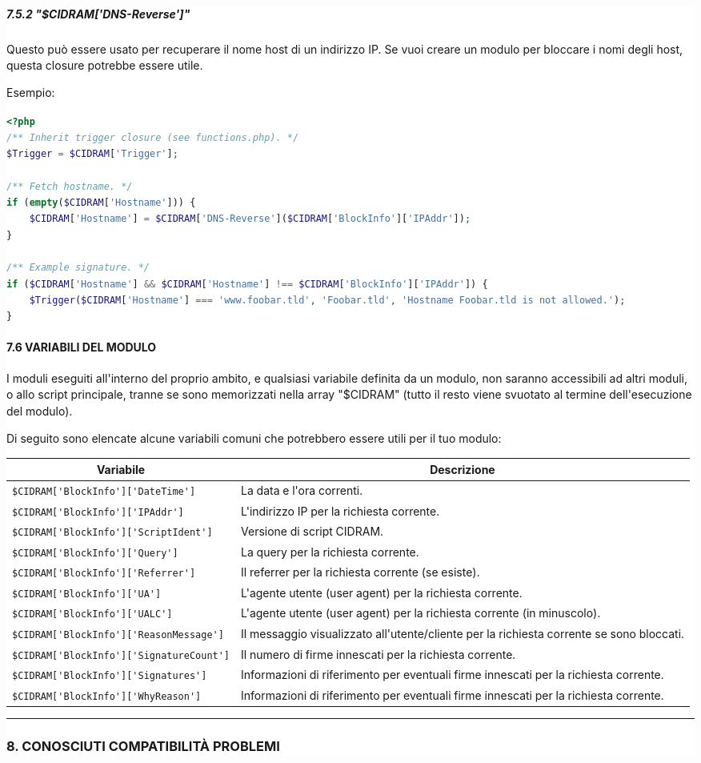 ##### 7.5.2 "$CIDRAM['DNS-Reverse']"

Questo può essere usato per recuperare il nome host di un indirizzo IP. Se vuoi creare un modulo per bloccare i nomi degli host, questa closure potrebbe essere utile.

Esempio:
```PHP
<?php
/** Inherit trigger closure (see functions.php). */
$Trigger = $CIDRAM['Trigger'];

/** Fetch hostname. */
if (empty($CIDRAM['Hostname'])) {
    $CIDRAM['Hostname'] = $CIDRAM['DNS-Reverse']($CIDRAM['BlockInfo']['IPAddr']);
}

/** Example signature. */
if ($CIDRAM['Hostname'] && $CIDRAM['Hostname'] !== $CIDRAM['BlockInfo']['IPAddr']) {
    $Trigger($CIDRAM['Hostname'] === 'www.foobar.tld', 'Foobar.tld', 'Hostname Foobar.tld is not allowed.');
}
```

#### 7.6 VARIABILI DEL MODULO

I moduli eseguiti all'interno del proprio ambito, e qualsiasi variabile definita da un modulo, non saranno accessibili ad altri moduli, o allo script principale, tranne se sono memorizzati nella array "$CIDRAM" (tutto il resto viene svuotato al termine dell'esecuzione del modulo).

Di seguito sono elencate alcune variabili comuni che potrebbero essere utili per il tuo modulo:

Variabile | Descrizione
----|----
`$CIDRAM['BlockInfo']['DateTime']` | La data e l'ora correnti.
`$CIDRAM['BlockInfo']['IPAddr']` | L'indirizzo IP per la richiesta corrente.
`$CIDRAM['BlockInfo']['ScriptIdent']` | Versione di script CIDRAM.
`$CIDRAM['BlockInfo']['Query']` | La query per la richiesta corrente.
`$CIDRAM['BlockInfo']['Referrer']` | Il referrer per la richiesta corrente (se esiste).
`$CIDRAM['BlockInfo']['UA']` | L'agente utente (user agent) per la richiesta corrente.
`$CIDRAM['BlockInfo']['UALC']` | L'agente utente (user agent) per la richiesta corrente (in minuscolo).
`$CIDRAM['BlockInfo']['ReasonMessage']` | Il messaggio visualizzato all'utente/cliente per la richiesta corrente se sono bloccati.
`$CIDRAM['BlockInfo']['SignatureCount']` | Il numero di firme innescati per la richiesta corrente.
`$CIDRAM['BlockInfo']['Signatures']` | Informazioni di riferimento per eventuali firme innescati per la richiesta corrente.
`$CIDRAM['BlockInfo']['WhyReason']` | Informazioni di riferimento per eventuali firme innescati per la richiesta corrente.

---


### 8. <a name="SECTION8"></a>CONOSCIUTI COMPATIBILITÀ PROBLEMI
